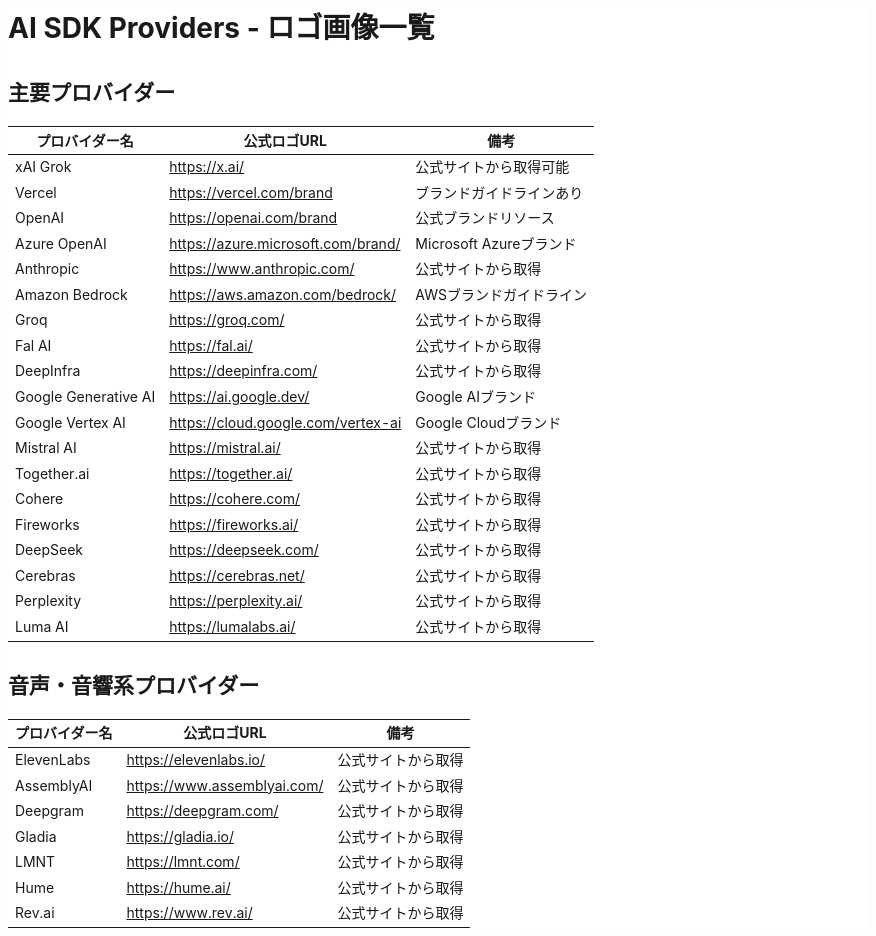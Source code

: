 # AI SDK Providers - ロゴ画像一覧

## 主要プロバイダー

| プロバイダー名 | 公式ロゴURL | 備考 |
|---|---|---|
| xAI Grok | https://x.ai/ | 公式サイトから取得可能 |
| Vercel | https://vercel.com/brand | ブランドガイドラインあり |
| OpenAI | https://openai.com/brand | 公式ブランドリソース |
| Azure OpenAI | https://azure.microsoft.com/brand/ | Microsoft Azureブランド |
| Anthropic | https://www.anthropic.com/ | 公式サイトから取得 |
| Amazon Bedrock | https://aws.amazon.com/bedrock/ | AWSブランドガイドライン |
| Groq | https://groq.com/ | 公式サイトから取得 |
| Fal AI | https://fal.ai/ | 公式サイトから取得 |
| DeepInfra | https://deepinfra.com/ | 公式サイトから取得 |
| Google Generative AI | https://ai.google.dev/ | Google AIブランド |
| Google Vertex AI | https://cloud.google.com/vertex-ai | Google Cloudブランド |
| Mistral AI | https://mistral.ai/ | 公式サイトから取得 |
| Together.ai | https://together.ai/ | 公式サイトから取得 |
| Cohere | https://cohere.com/ | 公式サイトから取得 |
| Fireworks | https://fireworks.ai/ | 公式サイトから取得 |
| DeepSeek | https://deepseek.com/ | 公式サイトから取得 |
| Cerebras | https://cerebras.net/ | 公式サイトから取得 |
| Perplexity | https://perplexity.ai/ | 公式サイトから取得 |
| Luma AI | https://lumalabs.ai/ | 公式サイトから取得 |

## 音声・音響系プロバイダー

| プロバイダー名 | 公式ロゴURL | 備考 |
|---|---|---|
| ElevenLabs | https://elevenlabs.io/ | 公式サイトから取得 |
| AssemblyAI | https://www.assemblyai.com/ | 公式サイトから取得 |
| Deepgram | https://deepgram.com/ | 公式サイトから取得 |
| Gladia | https://gladia.io/ | 公式サイトから取得 |
| LMNT | https://lmnt.com/ | 公式サイトから取得 |
| Hume | https://hume.ai/ | 公式サイトから取得 |
| Rev.ai | https://www.rev.ai/ | 公式サイトから取得 |
